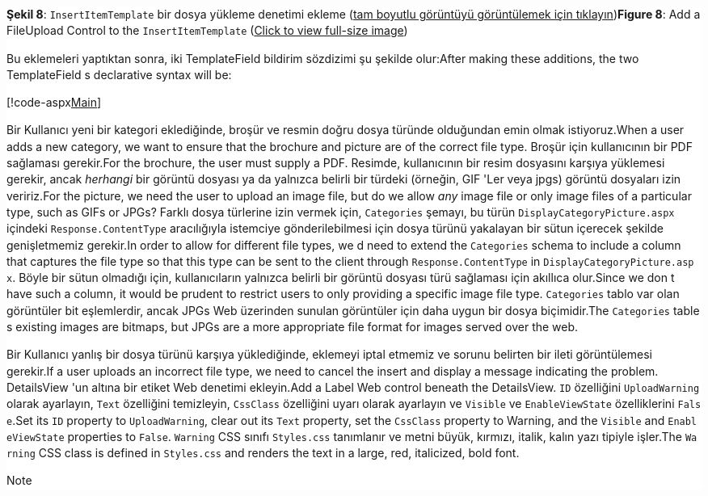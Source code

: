 <span data-ttu-id="8f9d5-216">**Şekil 8**: `InsertItemTemplate` bir dosya yükleme denetimi ekleme ([tam boyutlu görüntüyü görüntülemek için tıklayın](including-a-file-upload-option-when-adding-a-new-record-vb/_static/image14.png))</span><span class="sxs-lookup"><span data-stu-id="8f9d5-216">**Figure 8**: Add a FileUpload Control to the `InsertItemTemplate` ([Click to view full-size image](including-a-file-upload-option-when-adding-a-new-record-vb/_static/image14.png))</span></span>

<span data-ttu-id="8f9d5-217">Bu eklemeleri yaptıktan sonra, iki TemplateField bildirim sözdizimi şu şekilde olur:</span><span class="sxs-lookup"><span data-stu-id="8f9d5-217">After making these additions, the two TemplateField s declarative syntax will be:</span></span>

[!code-aspx[Main](including-a-file-upload-option-when-adding-a-new-record-vb/samples/sample5.aspx)]

<span data-ttu-id="8f9d5-218">Bir Kullanıcı yeni bir kategori eklediğinde, broşür ve resmin doğru dosya türünde olduğundan emin olmak istiyoruz.</span><span class="sxs-lookup"><span data-stu-id="8f9d5-218">When a user adds a new category, we want to ensure that the brochure and picture are of the correct file type.</span></span> <span data-ttu-id="8f9d5-219">Broşür için kullanıcının bir PDF sağlaması gerekir.</span><span class="sxs-lookup"><span data-stu-id="8f9d5-219">For the brochure, the user must supply a PDF.</span></span> <span data-ttu-id="8f9d5-220">Resimde, kullanıcının bir resim dosyasını karşıya yüklemesi gerekir, ancak *herhangi* bir görüntü dosyası ya da yalnızca belirli bir türdeki (örneğin, GIF 'Ler veya jpgs) görüntü dosyaları izin veririz.</span><span class="sxs-lookup"><span data-stu-id="8f9d5-220">For the picture, we need the user to upload an image file, but do we allow *any* image file or only image files of a particular type, such as GIFs or JPGs?</span></span> <span data-ttu-id="8f9d5-221">Farklı dosya türlerine izin vermek için, `Categories` şemayı, bu türün `DisplayCategoryPicture.aspx`içindeki `Response.ContentType` aracılığıyla istemciye gönderilebilmesi için dosya türünü yakalayan bir sütun içerecek şekilde genişletmemiz gerekir.</span><span class="sxs-lookup"><span data-stu-id="8f9d5-221">In order to allow for different file types, we d need to extend the `Categories` schema to include a column that captures the file type so that this type can be sent to the client through `Response.ContentType` in `DisplayCategoryPicture.aspx`.</span></span> <span data-ttu-id="8f9d5-222">Böyle bir sütun olmadığı için, kullanıcıların yalnızca belirli bir görüntü dosyası türü sağlaması için akıllıca olur.</span><span class="sxs-lookup"><span data-stu-id="8f9d5-222">Since we don t have such a column, it would be prudent to restrict users to only providing a specific image file type.</span></span> <span data-ttu-id="8f9d5-223">`Categories` tablo var olan görüntüler bit eşlemlerdir, ancak JPGs Web üzerinden sunulan görüntüler için daha uygun bir dosya biçimidir.</span><span class="sxs-lookup"><span data-stu-id="8f9d5-223">The `Categories` table s existing images are bitmaps, but JPGs are a more appropriate file format for images served over the web.</span></span>

<span data-ttu-id="8f9d5-224">Bir Kullanıcı yanlış bir dosya türünü karşıya yüklediğinde, eklemeyi iptal etmemiz ve sorunu belirten bir ileti görüntülemesi gerekir.</span><span class="sxs-lookup"><span data-stu-id="8f9d5-224">If a user uploads an incorrect file type, we need to cancel the insert and display a message indicating the problem.</span></span> <span data-ttu-id="8f9d5-225">DetailsView 'un altına bir etiket Web denetimi ekleyin.</span><span class="sxs-lookup"><span data-stu-id="8f9d5-225">Add a Label Web control beneath the DetailsView.</span></span> <span data-ttu-id="8f9d5-226">`ID` özelliğini `UploadWarning`olarak ayarlayın, `Text` özelliğini temizleyin, `CssClass` özelliğini uyarı olarak ayarlayın ve `Visible` ve `EnableViewState` özelliklerini `False`.</span><span class="sxs-lookup"><span data-stu-id="8f9d5-226">Set its `ID` property to `UploadWarning`, clear out its `Text` property, set the `CssClass` property to Warning, and the `Visible` and `EnableViewState` properties to `False`.</span></span> <span data-ttu-id="8f9d5-227">`Warning` CSS sınıfı `Styles.css` tanımlanır ve metni büyük, kırmızı, italik, kalın yazı tipiyle işler.</span><span class="sxs-lookup"><span data-stu-id="8f9d5-227">The `Warning` CSS class is defined in `Styles.css` and renders the text in a large, red, italicized, bold font.</span></span>

> [!NOTE]